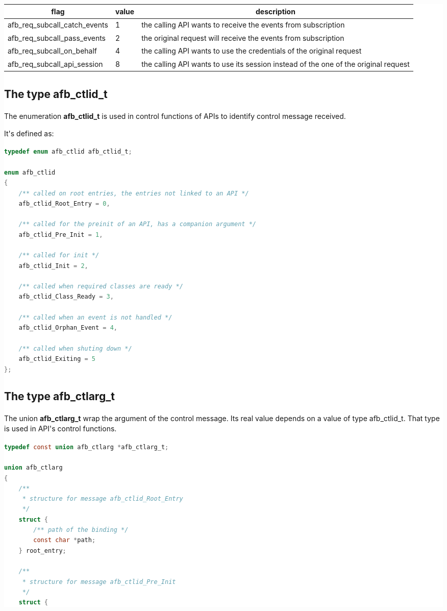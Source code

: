 | flag                       | value | description
|----------------------------|-------|--------------
| afb\_req\_subcall\_catch\_events | 1 | the calling API wants to receive the events from subscription
| afb\_req\_subcall\_pass\_events  | 2 | the original request will receive the events from subscription
| afb\_req\_subcall\_on\_behalf    | 4 | the calling API wants to use the credentials of the original request
| afb\_req\_subcall\_api\_session  | 8 | the calling API wants to use its session instead of the one of the original request

## The type afb\_ctlid\_t

The enumeration **afb\_ctlid\_t** is used in control functions of
APIs to identify control message received.

It's defined as:

```C
typedef enum afb_ctlid afb_ctlid_t;

enum afb_ctlid
{
	/** called on root entries, the entries not linked to an API */
	afb_ctlid_Root_Entry = 0,

	/** called for the preinit of an API, has a companion argument */
	afb_ctlid_Pre_Init = 1,

	/** called for init */
	afb_ctlid_Init = 2,

	/** called when required classes are ready */
	afb_ctlid_Class_Ready = 3,

	/** called when an event is not handled */
	afb_ctlid_Orphan_Event = 4,

	/** called when shuting down */
	afb_ctlid_Exiting = 5
};
```

## The type afb\_ctlarg\_t

The union **afb\_ctlarg\_t** wrap the argument of the control message.
Its real value depends on a value of type afb\_ctlid\_t. That type is
used in API's control functions.

```C
typedef const union afb_ctlarg *afb_ctlarg_t;

union afb_ctlarg
{
	/**
	 * structure for message afb_ctlid_Root_Entry
	 */
	struct {
		/** path of the binding */
		const char *path;
	} root_entry;

	/**
	 * structure for message afb_ctlid_Pre_Init
	 */
	struct {
```